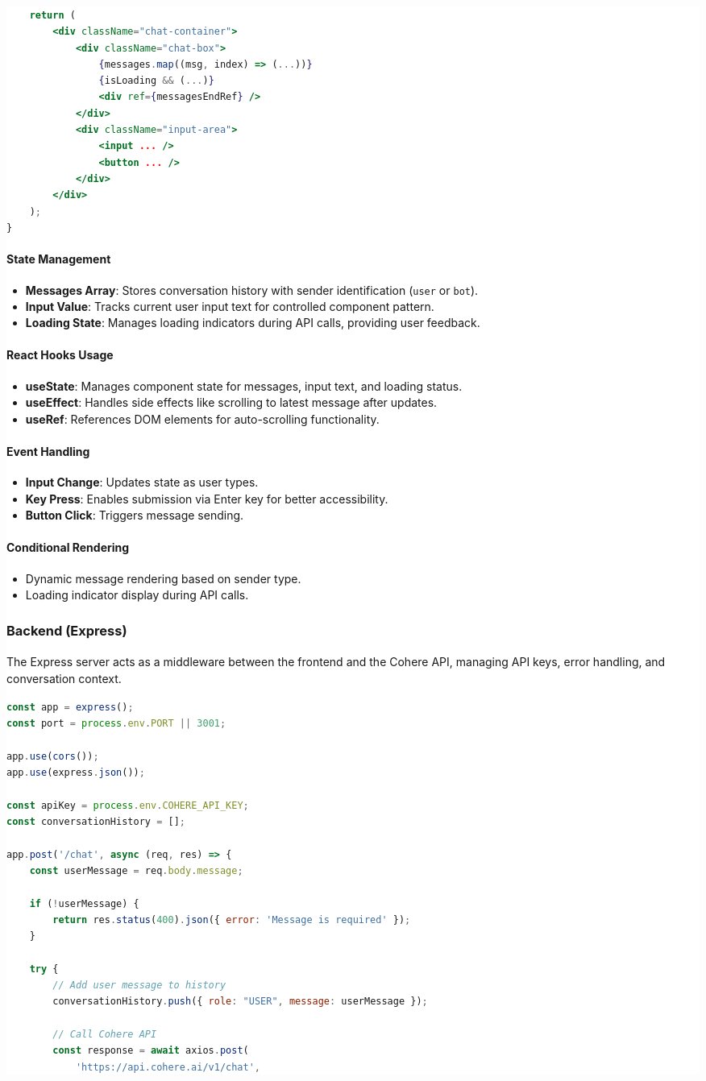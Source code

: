 ```jsx
    return (
        <div className="chat-container">
            <div className="chat-box">
                {messages.map((msg, index) => (...))}
                {isLoading && (...)}
                <div ref={messagesEndRef} />
            </div>
            <div className="input-area">
                <input ... />
                <button ... />
            </div>
        </div>
    );
}
```

#### State Management
- **Messages Array**: Stores conversation history with sender identification (`user` or `bot`).
- **Input Value**: Tracks current user input text for controlled component pattern.
- **Loading State**: Manages loading indicators during API calls, providing user feedback.

#### React Hooks Usage
- **useState**: Manages component state for messages, input text, and loading status.
- **useEffect**: Handles side effects like scrolling to latest message after updates.
- **useRef**: References DOM elements for auto-scrolling functionality.

#### Event Handling
- **Input Change**: Updates state as user types.
- **Key Press**: Enables submission via Enter key for better accessibility.
- **Button Click**: Triggers message sending.

#### Conditional Rendering
- Dynamic message rendering based on sender type.
- Loading indicator display during API calls.

### Backend (Express)

The Express server acts as a middleware between the frontend and the Cohere API, managing API keys, error handling, and conversation context.

```javascript
const app = express();
const port = process.env.PORT || 3001;

app.use(cors());
app.use(express.json());

const apiKey = process.env.COHERE_API_KEY;
const conversationHistory = [];

app.post('/chat', async (req, res) => {
    const userMessage = req.body.message;
    
    if (!userMessage) {
        return res.status(400).json({ error: 'Message is required' });
    }
    
    try {
        // Add user message to history
        conversationHistory.push({ role: "USER", message: userMessage });
        
        // Call Cohere API
        const response = await axios.post(
            'https://api.cohere.ai/v1/chat',
```